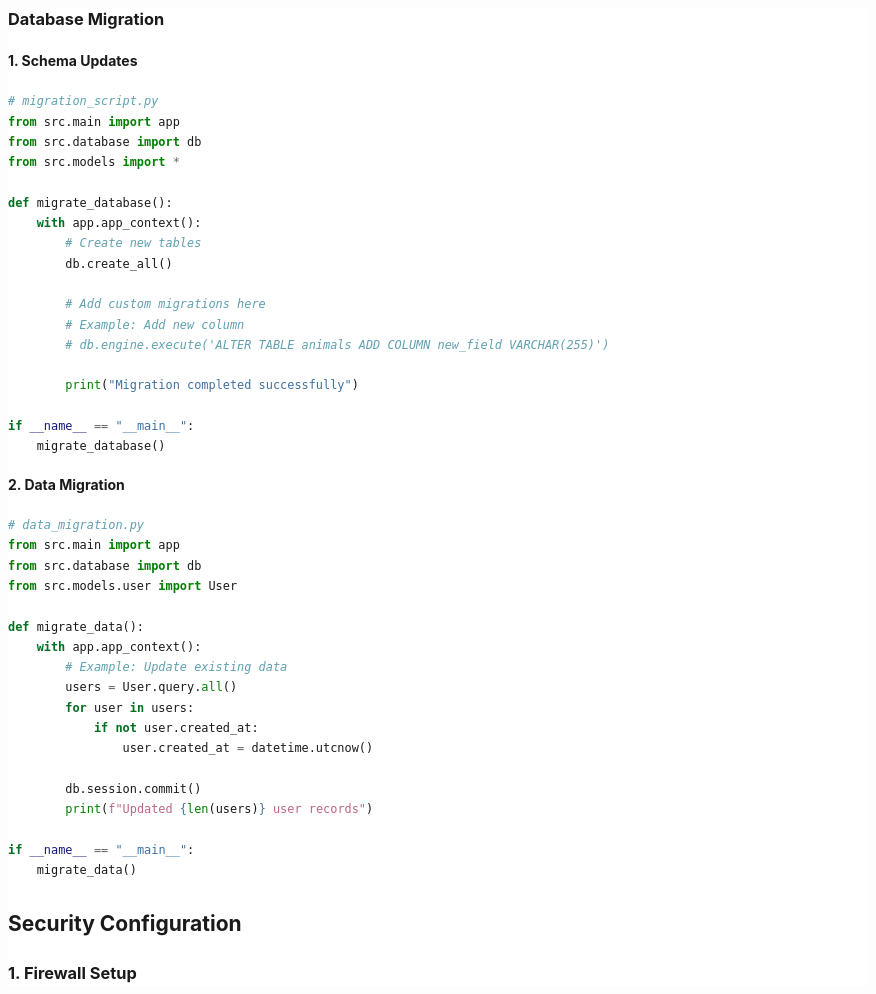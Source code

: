 ### Database Migration

#### 1. Schema Updates

```python
# migration_script.py
from src.main import app
from src.database import db
from src.models import *

def migrate_database():
    with app.app_context():
        # Create new tables
        db.create_all()
        
        # Add custom migrations here
        # Example: Add new column
        # db.engine.execute('ALTER TABLE animals ADD COLUMN new_field VARCHAR(255)')
        
        print("Migration completed successfully")

if __name__ == "__main__":
    migrate_database()
```

#### 2. Data Migration

```python
# data_migration.py
from src.main import app
from src.database import db
from src.models.user import User

def migrate_data():
    with app.app_context():
        # Example: Update existing data
        users = User.query.all()
        for user in users:
            if not user.created_at:
                user.created_at = datetime.utcnow()
        
        db.session.commit()
        print(f"Updated {len(users)} user records")

if __name__ == "__main__":
    migrate_data()
```

## Security Configuration

### 1. Firewall Setup

